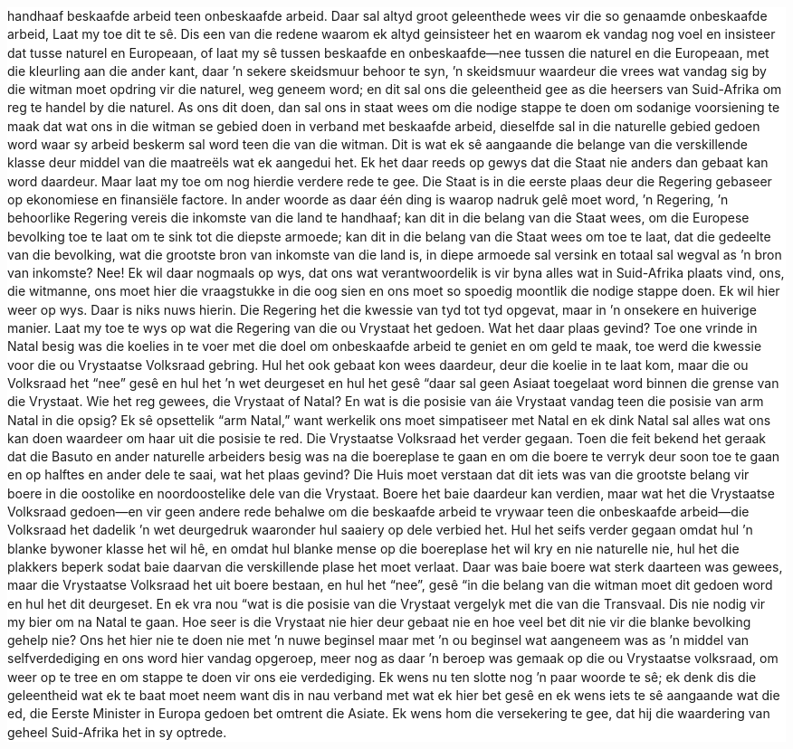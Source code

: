 handhaaf beskaafde arbeid teen onbeskaafde arbeid. Daar sal altyd groot geleenthede wees vir die so genaamde onbeskaafde arbeid, Laat my toe dit te sê. Dis een van die redene waarom ek altyd geinsisteer het en waarom ek vandag nog voel en insisteer dat tusse naturel en Europeaan, of laat my sê tussen beskaafde en onbeskaafde&#x2014;nee tussen die naturel en die Europeaan, met die kleurling aan die ander kant, daar &#x2019;n sekere skeidsmuur behoor te syn, &#x2019;n skeidsmuur waardeur die vrees wat vandag sig by die witman moet opdring vir die naturel, weg geneem word; en dit sal ons die geleentheid gee as die heersers van Suid-Afrika om reg te handel by die naturel. As ons dit doen, dan sal ons in staat wees om die nodige stappe te doen om sodanige voorsiening te maak dat wat ons in die witman se gebied doen in verband met beskaafde arbeid, dieselfde sal in die naturelle gebied gedoen word waar sy arbeid beskerm sal word teen die van die witman. Dit is wat ek sê aangaande die belange van die verskillende klasse deur middel van die maatreëls wat ek aangedui het. Ek het daar reeds op gewys dat die Staat nie anders dan gebaat kan word daardeur. Maar laat my toe om nog hierdie verdere rede te gee. Die Staat is in die eerste plaas deur die Regering gebaseer op ekonomiese en finansiële factore. In ander woorde as daar één ding is waarop nadruk gelê moet word, &#x2019;n Regering, &#x2019;n behoorlike Regering vereis die inkomste van die land te handhaaf; kan dit in die belang van die Staat wees, om die Europese bevolking toe te laat om te sink tot die diepste armoede; kan dit in die belang van die Staat wees om toe te laat, dat die gedeelte van die bevolking, wat die grootste bron van inkomste van die land is, in diepe armoede sal versink en totaal sal wegval as &#x2019;n bron van inkomste? Nee! Ek wil daar nogmaals op wys, dat ons wat verantwoordelik is vir byna alles wat in Suid-Afrika plaats vind, ons, die witmanne, ons moet hier die vraagstukke in die oog sien en ons moet so spoedig moontlik die nodige stappe doen. Ek wil hier weer op wys. Daar is niks nuws hierin. Die Regering het die kwessie van tyd tot tyd opgevat, maar in &#x2019;n onsekere en huiverige manier. Laat my toe te wys op wat die Regering van die ou Vrystaat het gedoen. Wat het daar plaas gevind? Toe one vrinde in Natal besig was die koelies in te voer met die doel om onbeskaafde arbeid te geniet en om geld te maak, toe werd die kwessie voor die ou Vrystaatse Volksraad gebring. Hul het ook gebaat kon wees daardeur, deur die koelie in te laat kom, maar die ou Volksraad het &#x201C;nee&#x201D; gesê en hul het &#x2019;n wet deurgeset en hul het gesê &#x201C;daar sal geen Asiaat toegelaat word binnen die grense van die Vrystaat. Wie het reg gewees, die Vrystaat of Natal? En wat is die posisie van áie Vrystaat vandag teen die posisie van arm Natal in die opsig? Ek sê opsettelik &#x201C;arm Natal,&#x201D; want werkelik ons moet simpatiseer met Natal en ek dink Natal sal alles wat ons kan doen waardeer om haar uit die posisie te red. Die Vrystaatse Volksraad het verder gegaan. Toen <span class="col_91" refersTo="page_0171"/>die feit bekend het geraak dat die Basuto en ander naturelle arbeiders besig was na die boereplase te gaan en om die boere te verryk deur soon toe te gaan en op halftes en ander dele te saai, wat het plaas gevind? Die Huis moet verstaan dat dit iets was van die grootste belang vir boere in die oostolike en noordoostelike dele van die Vrystaat. Boere het baie daardeur kan verdien, maar wat het die Vrystaatse Volksraad gedoen&#x2014;en vir geen andere rede behalwe om die beskaafde arbeid te vrywaar teen die onbeskaafde arbeid&#x2014;die Volksraad het dadelik &#x2019;n wet deurgedruk waaronder hul saaiery op dele verbied het. Hul het seifs verder gegaan omdat hul &#x2019;n blanke bywoner klasse het wil hê, en omdat hul blanke mense op die boereplase het wil kry en nie naturelle nie, hul het die plakkers beperk sodat baie daarvan die verskillende plase het moet verlaat. Daar was baie boere wat sterk daarteen was gewees, maar die Vrystaatse Volksraad het uit boere bestaan, en hul het &#x201C;nee&#x201D;, gesê &#x201C;in die belang van die witman moet dit gedoen word en hul het dit deurgeset. En ek vra nou &#x201C;wat is die posisie van die Vrystaat vergelyk met die van die Transvaal. Dis nie nodig vir my bier om na Natal te gaan. Hoe seer is die Vrystaat nie hier deur gebaat nie en hoe veel bet dit nie vir die blanke bevolking gehelp nie? Ons het hier nie te doen nie met &#x2019;n nuwe beginsel maar met &#x2019;n ou beginsel wat aangeneem was as &#x2019;n middel van selfverdediging en ons word hier vandag opgeroep, meer nog as daar &#x2019;n beroep was gemaak op die ou Vrystaatse volksraad, om weer op te tree en om stappe te doen vir ons eie verdediging. Ek wens nu ten slotte nog &#x2019;n paar woorde te sê; ek denk dis die geleentheid wat ek te baat moet neem want dis in nau verband met wat ek hier bet gesê en ek wens iets te sê aangaande wat die ed, die Eerste Minister in Europa gedoen bet omtrent die Asiate. Ek wens hom die versekering te gee, dat hij die waardering van geheel Suid-Afrika het in sy optrede.</p>
